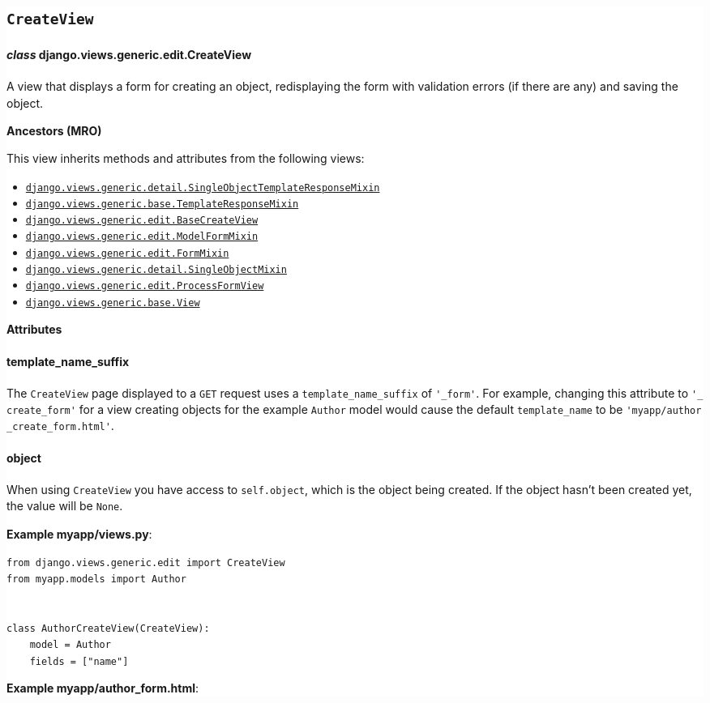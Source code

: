 ## `CreateView`

#### *class* django.views.generic.edit.CreateView

A view that displays a form for creating an object, redisplaying the form
with validation errors (if there are any) and saving the object.

**Ancestors (MRO)**

This view inherits methods and attributes from the following views:

* [`django.views.generic.detail.SingleObjectTemplateResponseMixin`](mixins-single-object.md#django.views.generic.detail.SingleObjectTemplateResponseMixin)
* [`django.views.generic.base.TemplateResponseMixin`](mixins-simple.md#django.views.generic.base.TemplateResponseMixin)
* [`django.views.generic.edit.BaseCreateView`](#django.views.generic.edit.BaseCreateView)
* [`django.views.generic.edit.ModelFormMixin`](mixins-editing.md#django.views.generic.edit.ModelFormMixin)
* [`django.views.generic.edit.FormMixin`](mixins-editing.md#django.views.generic.edit.FormMixin)
* [`django.views.generic.detail.SingleObjectMixin`](mixins-single-object.md#django.views.generic.detail.SingleObjectMixin)
* [`django.views.generic.edit.ProcessFormView`](mixins-editing.md#django.views.generic.edit.ProcessFormView)
* [`django.views.generic.base.View`](base.md#django.views.generic.base.View)

**Attributes**

#### template_name_suffix

The `CreateView` page displayed to a `GET` request uses a
`template_name_suffix` of `'_form'`. For
example, changing this attribute to `'_create_form'` for a view
creating objects for the example `Author` model would cause the
default `template_name` to be `'myapp/author_create_form.html'`.

#### object

When using `CreateView` you have access to `self.object`, which is
the object being created. If the object hasn’t been created yet, the
value will be `None`.

**Example myapp/views.py**:

```default
from django.views.generic.edit import CreateView
from myapp.models import Author


class AuthorCreateView(CreateView):
    model = Author
    fields = ["name"]
```

**Example myapp/author_form.html**:
